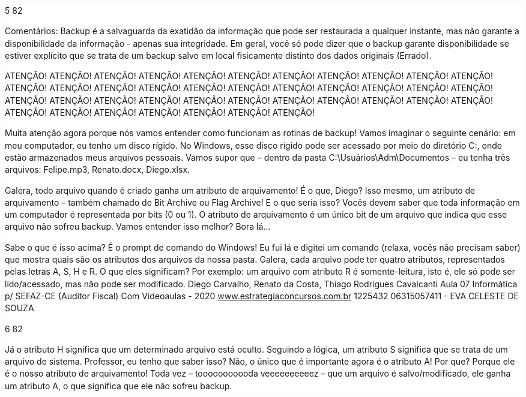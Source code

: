 





5
82



Comentários: Backup é a salvaguarda da exatidão da informação que pode ser restaurada a qualquer instante, mas não garante a disponibilidade da informação - apenas sua integridade. Em geral, você só pode dizer que o backup garante disponibilidade se estiver explícito que se trata de um backup salvo em local fisicamente distinto dos dados originais (Errado).

ATENÇÃO! ATENÇÃO! ATENÇÃO! ATENÇÃO! ATENÇÃO! ATENÇÃO! ATENÇÃO! ATENÇÃO!
ATENÇÃO! ATENÇÃO! ATENÇÃO! ATENÇÃO! ATENÇÃO! ATENÇÃO! ATENÇÃO! ATENÇÃO!
ATENÇÃO! ATENÇÃO! ATENÇÃO! ATENÇÃO! ATENÇÃO! ATENÇÃO! ATENÇÃO! ATENÇÃO!
ATENÇÃO! ATENÇÃO! ATENÇÃO! ATENÇÃO! ATENÇÃO! ATENÇÃO! ATENÇÃO! ATENÇÃO!
ATENÇÃO! ATENÇÃO! ATENÇÃO! ATENÇÃO! ATENÇÃO! ATENÇÃO! ATENÇÃO! ATENÇÃO!

Muita atenção agora porque nós vamos entender como funcionam as rotinas de backup! Vamos imaginar  o  seguinte  cenário:  em meu  computador,  eu tenho  um  disco  rígido. No Windows,  esse disco rígido pode ser acessado por meio do diretório C:\, onde estão armazenados meus arquivos pessoais.  Vamos  supor  que  –  dentro  da  pasta C:\Usuários\Adm\Documentos –  eu  tenha  três arquivos: Felipe.mp3, Renato.docx, Diego.xlsx.



Galera,  todo  arquivo  quando  é  criado  ganha  um  atributo  de  arquivamento! É o que, Diego? Isso mesmo, um atributo de arquivamento – também chamado de Bit Archive ou Flag Archive!
E o
que seria isso? Vocês devem saber que toda informação em um computador é representada por bits (0 ou 1). O atributo de arquivamento é um único bit de um arquivo que indica que esse arquivo não sofreu backup. Vamos entender isso melhor? Bora lá...



Sabe o que é isso acima? É o prompt de comando do Windows! Eu fui lá e digitei um comando (relaxa, vocês não precisam saber) que mostra quais são os atributos dos arquivos da nossa pasta. Galera, cada arquivo pode ter quatro atributos, representados pelas letras A, S, H e R. O que eles significam?
Por exemplo: um arquivo com atributo R é somente-leitura, isto é, ele só pode ser lido/acessado, mas não pode ser modificado.
Diego Carvalho, Renato da Costa, Thiago Rodrigues Cavalcanti Aula 07
Informática p/ SEFAZ-CE (Auditor Fiscal) Com Videoaulas - 2020 www.estrategiaconcursos.com.br 1225432
06315057411 - EVA CELESTE DE SOUZA 







6
82



Já o atributo H significa que um determinado arquivo está oculto. Seguindo a lógica, um atributo S significa que se trata de um arquivo de sistema. Professor, eu tenho que saber isso? Não, o único que é importante agora é o atributo A! Por que? Porque ele é o nosso atributo de arquivamento!
Toda
vez  –  tooooooooooda  veeeeeeeeeez  –  que  um  arquivo  é  salvo/modificado,  ele  ganha  um atributo A, o que significa que ele não sofreu backup.
